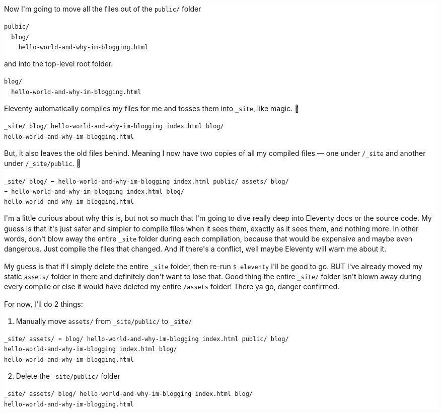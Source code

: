 Now I'm going to move all the files out of the `public/` folder

```
pulbic/
  blog/
    hello-world-and-why-im-blogging.html
```

and into the top-level root folder.

```
blog/
  hello-world-and-why-im-blogging.html
```

Eleventy automatically compiles my files for me and tosses them into `_site`, like magic. 🎉

```html
_site/ blog/ hello-world-and-why-im-blogging index.html blog/
hello-world-and-why-im-blogging.html
```

But, it also leaves the old files behind. Meaning I now have two copies of all my compiled files — one under `/_site` and another under `/_site/public`. 🤔

```html
_site/ blog/ ⬅️ hello-world-and-why-im-blogging index.html public/ assets/ blog/
⬅️ hello-world-and-why-im-blogging index.html blog/
hello-world-and-why-im-blogging.html
```

I'm a little curious about why this is, but not so much that I'm going to dive really deep into Eleventy docs or the source code. My guess is that it's just safer and simpler to compile files when it sees them, exactly as it sees them, and nothing more. In other words, don't blow away the entire `_site` folder during each compilation, because that would be expensive and maybe even dangerous. Just compile the files that changed. And if there's a conflict, well maybe Eleventy will warn me about it.

My guess is that if I simply delete the entire `_site` folder, then re-run `$ eleventy` I'll be good to go. BUT I've already moved my static `assets/` folder in there and definitely don't want to lose that. Good thing the entire `_site/` folder isn't blown away during every compile or else it would have deleted my entire `/assets` folder! There ya go, danger confirmed.

For now, I'll do 2 things:

1. Manually move `assets/` from `_site/public/` to `_site/`

```html
_site/ assets/ ⬅️ blog/ hello-world-and-why-im-blogging index.html public/ blog/
hello-world-and-why-im-blogging index.html blog/
hello-world-and-why-im-blogging.html
```

2. Delete the `_site/public/` folder

```html
_site/ assets/ blog/ hello-world-and-why-im-blogging index.html blog/
hello-world-and-why-im-blogging.html
```
